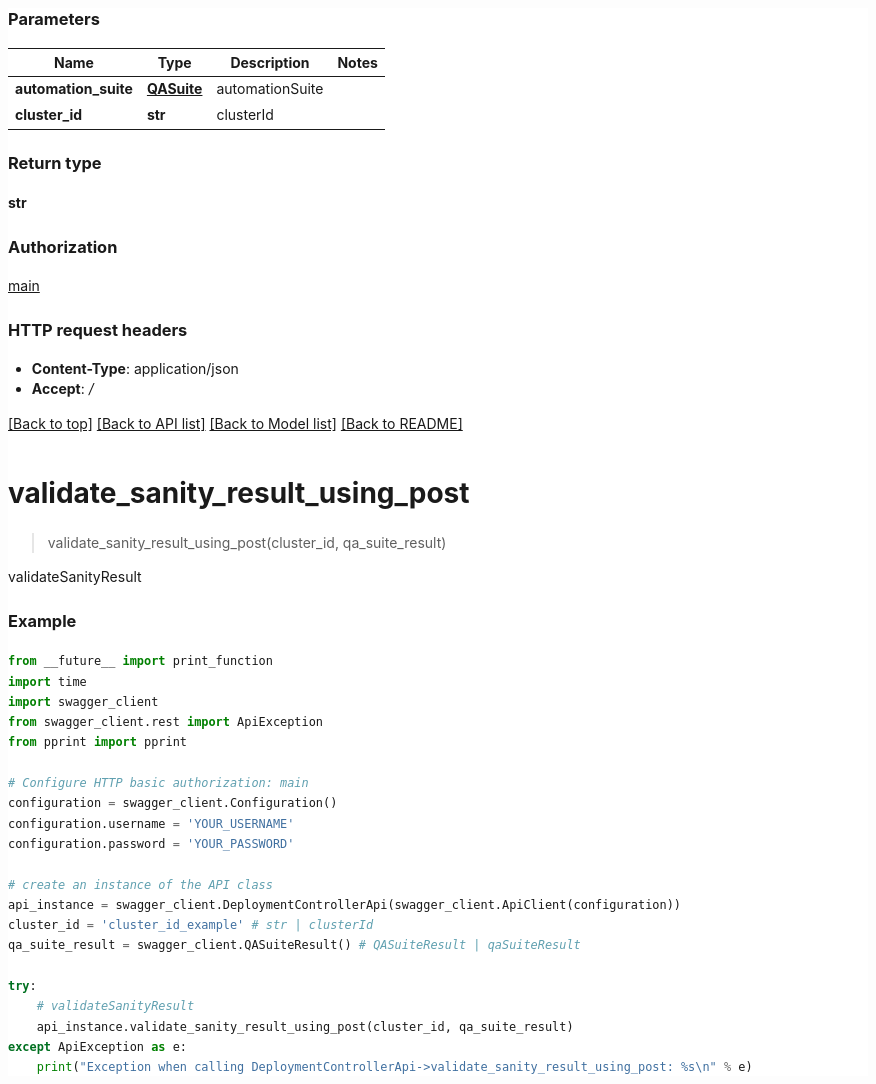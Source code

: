 ### Parameters

Name | Type | Description  | Notes
------------- | ------------- | ------------- | -------------
 **automation_suite** | [**QASuite**](QASuite.md)| automationSuite | 
 **cluster_id** | **str**| clusterId | 

### Return type

**str**

### Authorization

[main](../README.md#main)

### HTTP request headers

 - **Content-Type**: application/json
 - **Accept**: */*

[[Back to top]](#) [[Back to API list]](../README.md#documentation-for-api-endpoints) [[Back to Model list]](../README.md#documentation-for-models) [[Back to README]](../README.md)

# **validate_sanity_result_using_post**
> validate_sanity_result_using_post(cluster_id, qa_suite_result)

validateSanityResult

### Example
```python
from __future__ import print_function
import time
import swagger_client
from swagger_client.rest import ApiException
from pprint import pprint

# Configure HTTP basic authorization: main
configuration = swagger_client.Configuration()
configuration.username = 'YOUR_USERNAME'
configuration.password = 'YOUR_PASSWORD'

# create an instance of the API class
api_instance = swagger_client.DeploymentControllerApi(swagger_client.ApiClient(configuration))
cluster_id = 'cluster_id_example' # str | clusterId
qa_suite_result = swagger_client.QASuiteResult() # QASuiteResult | qaSuiteResult

try:
    # validateSanityResult
    api_instance.validate_sanity_result_using_post(cluster_id, qa_suite_result)
except ApiException as e:
    print("Exception when calling DeploymentControllerApi->validate_sanity_result_using_post: %s\n" % e)
```
